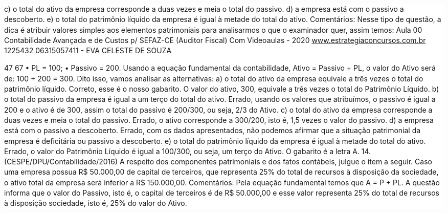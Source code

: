 c) o total do ativo da empresa corresponde a duas vezes e meia o total do passivo.
d) a empresa está com o passivo a descoberto.
e) o total do patrimônio líquido da empresa é igual à metade do total do ativo.
Comentários:
Nesse  tipo  de  questão,  a  dica  é  atribuir  valores  simples  aos  elementos  patrimoniais  para analisarmos o que o examinador quer, assim temos:
Aula 00
Contabilidade Avançada e de Custos p/ SEFAZ-CE (Auditor Fiscal) Com Videoaulas - 2020 www.estrategiaconcursos.com.br 1225432
06315057411 - EVA CELESTE DE SOUZA 





47
67
• PL = 100;
• Passivo = 200.
Usando a equação fundamental da contabilidade, Ativo = Passivo + PL, o valor do Ativo será de:
100 + 200 = 300.
Dito isso, vamos analisar as alternativas:
a) o total do ativo da empresa equivale a três vezes o total do patrimônio líquido.
Correto, esse é o nosso gabarito.  O valor do ativo, 300, equivale a três vezes o total do Patrimônio Líquido.
b) o total do passivo da empresa é igual a um terço do total do ativo.
Errado, usando os valores que atribuímos, o passivo é igual a 200 e o ativo é de 300, assim o total do passivo é 200/300, ou seja, 2/3 do Ativo.
c) o total do ativo da empresa corresponde a duas vezes e meia o total do passivo.
Errado, o ativo corresponde a 300/200, isto é, 1,5 vezes o valor do passivo.
d) a empresa está com o passivo a descoberto.
Errado, com os dados apresentados, não podemos afirmar que a situação patrimonial da empresa é deficitária ou passivo a descoberto.
e) o total do patrimônio líquido da empresa é igual à metade do total do ativo.
Errado, o valor do Patrimônio Líquido é igual a 100/300, ou seja, um terço do Ativo.
O gabarito é a letra A.
14.  (CESPE/DPU/Contabilidade/2016) A  respeito  dos  componentes patrimoniais  e  dos  fatos contábeis, julgue o item a seguir.
Caso uma empresa possua R$ 50.000,00 de capital de terceiros, que representa 25% do total de recursos à disposição da sociedade, o ativo total da empresa será inferior a R$ 150.000,00.
Comentários:
Pela equação fundamental temos que A = P + PL. A questão informa que o valor do Passivo, isto é,  o  capital  de  terceiros  é  de  R$ 50.000,00  e  esse  valor  representa  25%  do  total  de  recursos à disposição sociedade, isto é, 25% do valor do Ativo.
